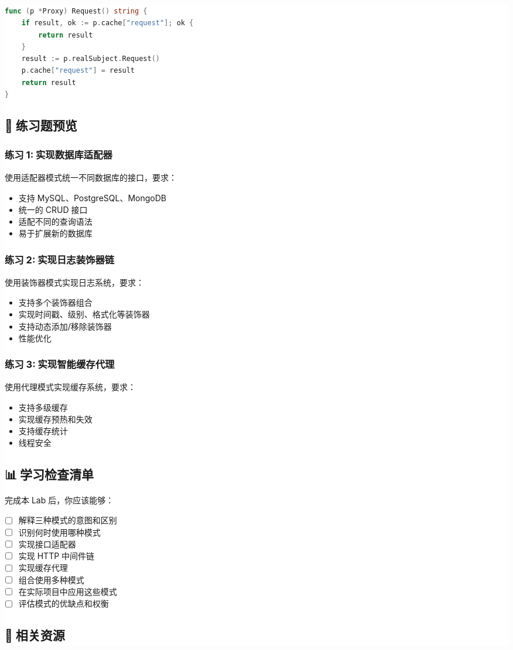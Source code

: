 ```go
func (p *Proxy) Request() string {
    if result, ok := p.cache["request"]; ok {
        return result
    }
    result := p.realSubject.Request()
    p.cache["request"] = result
    return result
}
```

## 🎯 练习题预览

### 练习 1: 实现数据库适配器

使用适配器模式统一不同数据库的接口，要求：
- 支持 MySQL、PostgreSQL、MongoDB
- 统一的 CRUD 接口
- 适配不同的查询语法
- 易于扩展新的数据库

### 练习 2: 实现日志装饰器链

使用装饰器模式实现日志系统，要求：
- 支持多个装饰器组合
- 实现时间戳、级别、格式化等装饰器
- 支持动态添加/移除装饰器
- 性能优化

### 练习 3: 实现智能缓存代理

使用代理模式实现缓存系统，要求：
- 支持多级缓存
- 实现缓存预热和失效
- 支持缓存统计
- 线程安全

## 📊 学习检查清单

完成本 Lab 后，你应该能够：

- [ ] 解释三种模式的意图和区别
- [ ] 识别何时使用哪种模式
- [ ] 实现接口适配器
- [ ] 实现 HTTP 中间件链
- [ ] 实现缓存代理
- [ ] 组合使用多种模式
- [ ] 在实际项目中应用这些模式
- [ ] 评估模式的优缺点和权衡

## 🔗 相关资源
